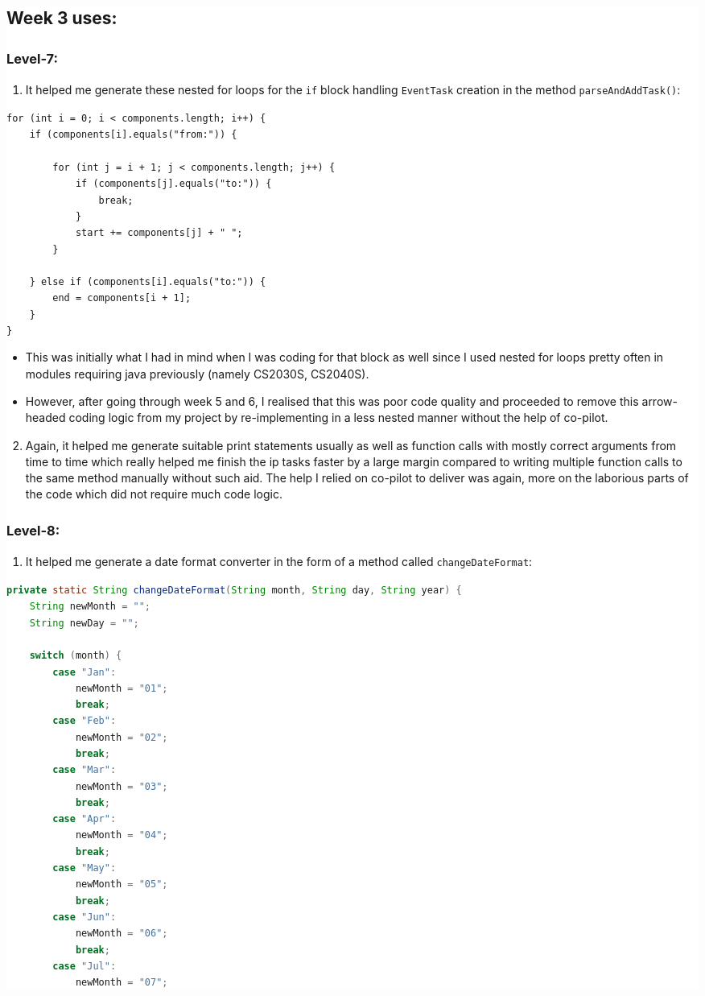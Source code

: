 
## Week 3 uses:
### Level-7:
1) It helped me generate these nested for loops for the `if` block handling `EventTask` creation in the method `parseAndAddTask()`:
```
for (int i = 0; i < components.length; i++) {
    if (components[i].equals("from:")) {

        for (int j = i + 1; j < components.length; j++) {
            if (components[j].equals("to:")) {
                break;
            }
            start += components[j] + " ";
        }

    } else if (components[i].equals("to:")) {
        end = components[i + 1];
    }
}
```
* This was initially what I had in mind when I was coding for that block as well since I used nested for loops pretty often in modules requiring java previously (namely CS2030S, CS2040S).


* However, after going through week 5 and 6, I realised that this was poor code quality and proceeded to remove this arrow-headed coding logic from my project by re-implementing in a less nested manner without the help of co-pilot.


2) Again, it helped me generate suitable print statements usually as well as function calls with mostly correct arguments from time to time which really helped me finish the ip tasks faster by a large margin compared to writing multiple function calls to the same method manually without such aid. The help I relied on co-pilot to deliver was again, more on the laborious parts of the code which did not require much code logic.


### Level-8:
1) It helped me generate a date format converter in the form of a method called `changeDateFormat`:
```java
private static String changeDateFormat(String month, String day, String year) {
    String newMonth = "";
    String newDay = "";
    
    switch (month) {
        case "Jan":
            newMonth = "01";
            break;
        case "Feb":
            newMonth = "02";
            break;
        case "Mar":
            newMonth = "03";
            break;
        case "Apr":
            newMonth = "04";
            break;
        case "May":
            newMonth = "05";
            break;
        case "Jun":
            newMonth = "06";
            break;
        case "Jul":
            newMonth = "07";
```